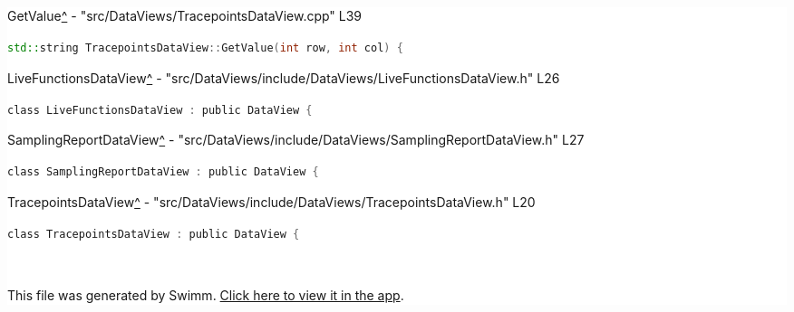<span id="f-Z1oF9Ys">GetValue</span>[^](#Z1oF9Ys) - "src/DataViews/TracepointsDataView.cpp" L39
```c++
std::string TracepointsDataView::GetValue(int row, int col) {
```

<span id="f-ZFcOq9">LiveFunctionsDataView</span>[^](#ZFcOq9) - "src/DataViews/include/DataViews/LiveFunctionsDataView.h" L26
```c
class LiveFunctionsDataView : public DataView {
```

<span id="f-2jk0yw">SamplingReportDataView</span>[^](#2jk0yw) - "src/DataViews/include/DataViews/SamplingReportDataView.h" L27
```c
class SamplingReportDataView : public DataView {
```

<span id="f-Z1MKmYn">TracepointsDataView</span>[^](#Z1MKmYn) - "src/DataViews/include/DataViews/TracepointsDataView.h" L20
```c
class TracepointsDataView : public DataView {
```

<br/>

This file was generated by Swimm. [Click here to view it in the app](http://localhost:5000/repos/Z2l0aHViJTNBJTNBb3JiaXQlM0ElM0FBZGRpZUNvaGVu/docs/jo6ht).